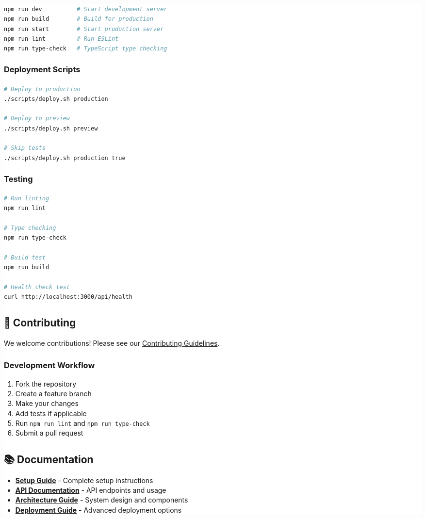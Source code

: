 ```bash
npm run dev          # Start development server
npm run build        # Build for production
npm run start        # Start production server
npm run lint         # Run ESLint
npm run type-check   # TypeScript type checking
```

### Deployment Scripts

```bash
# Deploy to production
./scripts/deploy.sh production

# Deploy to preview
./scripts/deploy.sh preview

# Skip tests
./scripts/deploy.sh production true
```

### Testing

```bash
# Run linting
npm run lint

# Type checking
npm run type-check

# Build test
npm run build

# Health check test
curl http://localhost:3000/api/health
```

## 🤝 Contributing

We welcome contributions! Please see our [Contributing Guidelines](CONTRIBUTING.md).

### Development Workflow
1. Fork the repository
2. Create a feature branch
3. Make your changes
4. Add tests if applicable
5. Run `npm run lint` and `npm run type-check`
6. Submit a pull request

## 📚 Documentation

- [**Setup Guide**](SETUP.md) - Complete setup instructions
- [**API Documentation**](docs/API.md) - API endpoints and usage
- [**Architecture Guide**](docs/ARCHITECTURE.md) - System design and components
- [**Deployment Guide**](docs/DEPLOYMENT.md) - Advanced deployment options
